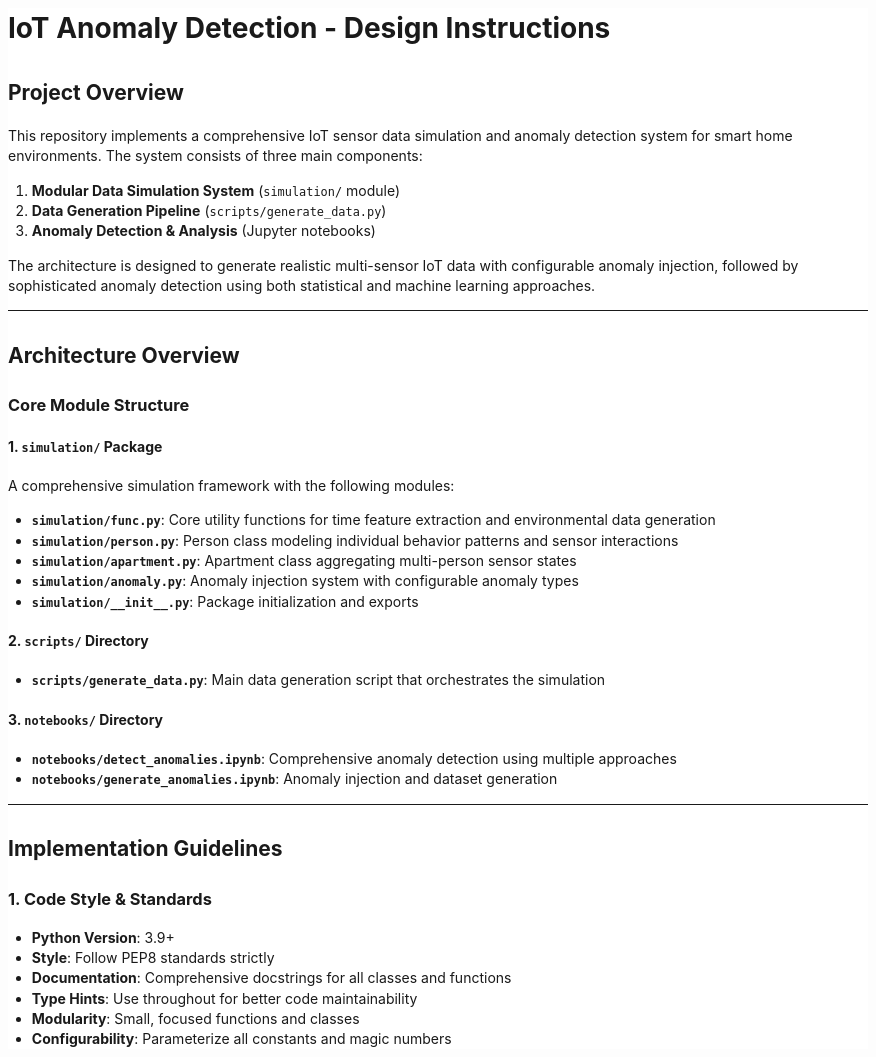 # IoT Anomaly Detection - Design Instructions

## Project Overview

This repository implements a comprehensive IoT sensor data simulation and anomaly detection system for smart home environments. The system consists of three main components:

1. **Modular Data Simulation System** (`simulation/` module)
2. **Data Generation Pipeline** (`scripts/generate_data.py`)
3. **Anomaly Detection & Analysis** (Jupyter notebooks)

The architecture is designed to generate realistic multi-sensor IoT data with configurable anomaly injection, followed by sophisticated anomaly detection using both statistical and machine learning approaches.

---

## Architecture Overview

### Core Module Structure

#### 1. `simulation/` Package
A comprehensive simulation framework with the following modules:

- **`simulation/func.py`**: Core utility functions for time feature extraction and environmental data generation
- **`simulation/person.py`**: Person class modeling individual behavior patterns and sensor interactions  
- **`simulation/apartment.py`**: Apartment class aggregating multi-person sensor states
- **`simulation/anomaly.py`**: Anomaly injection system with configurable anomaly types
- **`simulation/__init__.py`**: Package initialization and exports

#### 2. `scripts/` Directory
- **`scripts/generate_data.py`**: Main data generation script that orchestrates the simulation

#### 3. `notebooks/` Directory
- **`notebooks/detect_anomalies.ipynb`**: Comprehensive anomaly detection using multiple approaches
- **`notebooks/generate_anomalies.ipynb`**: Anomaly injection and dataset generation
---

## Implementation Guidelines

### 1. Code Style & Standards

- **Python Version**: 3.9+
- **Style**: Follow PEP8 standards strictly
- **Documentation**: Comprehensive docstrings for all classes and functions
- **Type Hints**: Use throughout for better code maintainability
- **Modularity**: Small, focused functions and classes
- **Configurability**: Parameterize all constants and magic numbers
